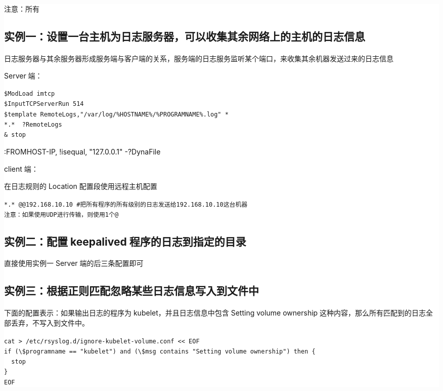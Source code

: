 注意：所有

## 实例一：设置一台主机为日志服务器，可以收集其余网络上的主机的日志信息

日志服务器与其余服务器形成服务端与客户端的关系，服务端的日志服务监听某个端口，来收集其余机器发送过来的日志信息

Server 端：

    $ModLoad imtcp
    $InputTCPServerRun 514
    $template RemoteLogs,"/var/log/%HOSTNAME%/%PROGRAMNAME%.log" *
    *.*  ?RemoteLogs
    & stop

:FROMHOST-IP, !isequal, "127.0.0.1" -?DynaFile

client 端：

在日志规则的 Location 配置段使用远程主机配置

    *.*	@@192.168.10.10	#把所有程序的所有级别的日志发送给192.168.10.10这台机器
    注意：如果使用UDP进行传输，则使用1个@

## 实例二：配置 keepalived 程序的日志到指定的目录

直接使用实例一 Server 端的后三条配置即可

## 实例三：根据正则匹配忽略某些日志信息写入到文件中

下面的配置表示：如果输出日志的程序为 kubelet，并且日志信息中包含 Setting volume ownership 这种内容，那么所有匹配到的日志全部丢弃，不写入到文件中。

    cat > /etc/rsyslog.d/ignore-kubelet-volume.conf << EOF
    if (\$programname == "kubelet") and (\$msg contains "Setting volume ownership") then {
      stop
    }
    EOF
